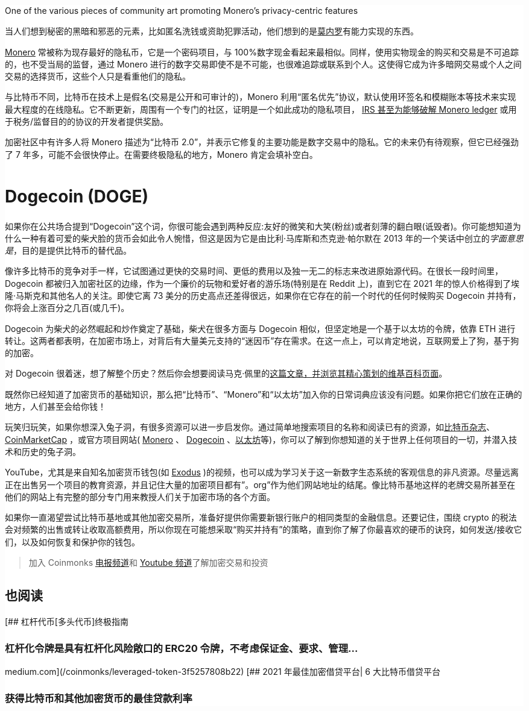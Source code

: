 One of the various pieces of community art promoting Monero’s privacy-centric features

当人们想到秘密的黑暗和邪恶的元素，比如匿名洗钱或资助犯罪活动，他们想到的是[莫内罗](https://en.wikipedia.org/wiki/Monero)有能力实现的东西。

[Monero](https://www.getmonero.org/) 常被称为现存最好的隐私币，它是一个密码项目，与 100%数字现金看起来最相似。同样，使用实物现金的购买和交易是不可追踪的，也不受当局的监督，通过 Monero 进行的数字交易即使不是不可能，也很难追踪或联系到个人。这使得它成为许多暗网交易或个人之间交易的选择货币，这些个人只是看重他们的隐私。

与比特币不同，比特币在技术上是假名(交易是公开和可审计的)，Monero 利用“匿名优先”协议，默认使用环签名和模糊账本等技术来实现最大程度的在线隐私。它不断更新，周围有一个专门的社区，证明是一个如此成功的隐私项目， [IRS 甚至为能够破解 Monero ledger](https://www.forbes.com/sites/kellyphillipserb/2020/09/14/irs-will-pay-up-to-625000-if-you-can-crack-monero-other-privacy-coins/?sh=52605ead85cc) 或用于税务/监督目的的协议的开发者提供奖励。

加密社区中有许多人将 Monero 描述为“比特币 2.0”，并表示它修复的主要功能是数字交易中的隐私。它的未来仍有待观察，但它已经强劲了 7 年多，可能不会很快停止。在需要终极隐私的地方，Monero 肯定会填补空白。

# Dogecoin (DOGE)

如果你在公共场合提到“Dogecoin”这个词，你很可能会遇到两种反应:友好的微笑和大笑(粉丝)或者刻薄的翻白眼(诋毁者)。你可能想知道为什么一种有着可爱的柴犬脸的货币会如此令人惋惜，但这是因为它是由比利·马库斯和杰克逊·帕尔默在 2013 年的一个笑话中创立的*字面意思是*，目的是提供比特币的替代品。

像许多比特币的竞争对手一样，它试图通过更快的交易时间、更低的费用以及独一无二的标志来改进原始源代码。在很长一段时间里，Dogecoin 都被归入加密社区的边缘，作为一个廉价的玩物和爱好者的游乐场(特别是在 Reddit 上)，直到它在 2021 年的惊人价格得到了埃隆·马斯克和其他名人的关注。即使它离 73 美分的历史高点还差得很远，如果你在它存在的前一个时代的任何时候购买 Dogecoin 并持有，你将会上涨百分之几百(或几千)。

Dogecoin 为柴犬的必然崛起和炒作奠定了基础，柴犬在很多方面与 Dogecoin 相似，但坚定地是一个基于以太坊的令牌，依靠 ETH 进行转让。这两者都表明，在加密市场上，对背后有大量美元支持的“迷因币”存在需求。在这一点上，可以肯定地说，互联网爱上了狗，基于狗的加密。

对 Dogecoin 很着迷，想了解整个历史？然后你会想要阅读马克·佩里的[这篇文章，并浏览其](https://dogecoinnewshub.com/learn/complete-history-dogecoin-rise-doge/)[精心策划的维基百科页面](https://en.wikipedia.org/wiki/Dogecoin)。

既然你已经知道了加密货币的基础知识，那么把“比特币”、“Monero”和“以太坊”加入你的日常词典应该没有问题。如果你把它们放在正确的地方，人们甚至会给你钱！

玩笑归玩笑，如果你想深入兔子洞，有很多资源可以进一步启发你。通过简单地搜索项目的名称和阅读已有的资源，如[比特币杂志](https://bitcoinmagazine.com/)、 [CoinMarketCap](https://coinmarketcap.com/) ，或官方项目网站( [Monero](https://www.getmonero.org/) 、 [Dogecoin](https://dogecoin.com/) 、[以太坊](https://ethereum.org/en/)等)，你可以了解到你想知道的关于世界上任何项目的一切，并潜入技术和历史的兔子洞。

YouTube，尤其是来自知名加密货币钱包(如 [Exodus](https://www.youtube.com/c/exodus) )的视频，也可以成为学习关于这一新数字生态系统的客观信息的非凡资源。尽量远离正在出售另一个项目的教育资源，并且记住大量的加密项目都有”。org”作为他们网站地址的结尾。像比特币基地这样的老牌交易所甚至在他们的网站上有完整的部分专门用来教授人们关于加密市场的各个方面。

如果你一直渴望尝试比特币基地或其他加密交易所，准备好提供你需要新银行账户的相同类型的金融信息。还要记住，围绕 crypto 的税法会对频繁的出售或转让收取高额费用，所以你现在可能想采取“购买并持有”的策略，直到你了解了你最喜欢的硬币的诀窍，如何发送/接收它们，以及如何恢复和保护你的钱包。

> 加入 Coinmonks [电报频道](https://t.me/coincodecap)和 [Youtube 频道](https://www.youtube.com/c/coinmonks/videos)了解加密交易和投资

## 也阅读

[](/coinmonks/leveraged-token-3f5257808b22) [## 杠杆代币[多头代币]终极指南

### 杠杆化令牌是具有杠杆化风险敞口的 ERC20 令牌，不考虑保证金、要求、管理…

medium.com](/coinmonks/leveraged-token-3f5257808b22) [](/coinmonks/top-5-crypto-lending-platforms-in-2020-that-you-need-to-know-a1b675cec3fa) [## 2021 年最佳加密借贷平台| 6 大比特币借贷平台

### 获得比特币和其他加密货币的最佳贷款利率
